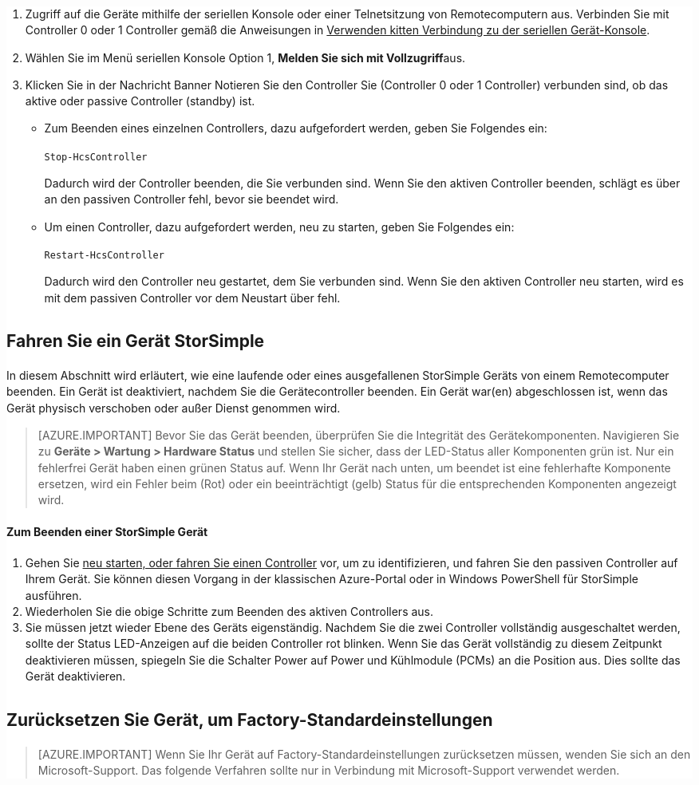 
1. Zugriff auf die Geräte mithilfe der seriellen Konsole oder einer Telnetsitzung von Remotecomputern aus. Verbinden Sie mit Controller 0 oder 1 Controller gemäß die Anweisungen in [Verwenden kitten Verbindung zu der seriellen Gerät-Konsole](storsimple-deployment-walkthrough.md#use-putty-to-connect-to-the-device-serial-console).

1. Wählen Sie im Menü seriellen Konsole Option 1, **Melden Sie sich mit Vollzugriff**aus.

1. Klicken Sie in der Nachricht Banner Notieren Sie den Controller Sie (Controller 0 oder 1 Controller) verbunden sind, ob das aktive oder passive Controller (standby) ist.
    - Zum Beenden eines einzelnen Controllers, dazu aufgefordert werden, geben Sie Folgendes ein:

        `Stop-HcsController`

        Dadurch wird der Controller beenden, die Sie verbunden sind. Wenn Sie den aktiven Controller beenden, schlägt es über an den passiven Controller fehl, bevor sie beendet wird.
    - Um einen Controller, dazu aufgefordert werden, neu zu starten, geben Sie Folgendes ein:

        `Restart-HcsController`

        Dadurch wird den Controller neu gestartet, dem Sie verbunden sind. Wenn Sie den aktiven Controller neu starten, wird es mit dem passiven Controller vor dem Neustart über fehl.


## <a name="shut-down-a-storsimple-device"></a>Fahren Sie ein Gerät StorSimple

In diesem Abschnitt wird erläutert, wie eine laufende oder eines ausgefallenen StorSimple Geräts von einem Remotecomputer beenden. Ein Gerät ist deaktiviert, nachdem Sie die Gerätecontroller beenden. Ein Gerät war(en) abgeschlossen ist, wenn das Gerät physisch verschoben oder außer Dienst genommen wird.

> [AZURE.IMPORTANT] Bevor Sie das Gerät beenden, überprüfen Sie die Integrität des Gerätekomponenten. Navigieren Sie zu **Geräte > Wartung > Hardware Status** und stellen Sie sicher, dass der LED-Status aller Komponenten grün ist. Nur ein fehlerfrei Gerät haben einen grünen Status auf. Wenn Ihr Gerät nach unten, um beendet ist eine fehlerhafte Komponente ersetzen, wird ein Fehler beim (Rot) oder ein beeinträchtigt (gelb) Status für die entsprechenden Komponenten angezeigt wird.

#### <a name="to-shut-down-a-storsimple-device"></a>Zum Beenden einer StorSimple Gerät

1. Gehen Sie [neu starten, oder fahren Sie einen Controller](#restart-or-shut-down-a-single-controller) vor, um zu identifizieren, und fahren Sie den passiven Controller auf Ihrem Gerät. Sie können diesen Vorgang in der klassischen Azure-Portal oder in Windows PowerShell für StorSimple ausführen.
2. Wiederholen Sie die obige Schritte zum Beenden des aktiven Controllers aus.
3. Sie müssen jetzt wieder Ebene des Geräts eigenständig. Nachdem Sie die zwei Controller vollständig ausgeschaltet werden, sollte der Status LED-Anzeigen auf die beiden Controller rot blinken. Wenn Sie das Gerät vollständig zu diesem Zeitpunkt deaktivieren müssen, spiegeln Sie die Schalter Power auf Power und Kühlmodule (PCMs) an die Position aus. Dies sollte das Gerät deaktivieren.




## <a name="reset-the-device-to-factory-default-settings"></a>Zurücksetzen Sie Gerät, um Factory-Standardeinstellungen

> [AZURE.IMPORTANT] Wenn Sie Ihr Gerät auf Factory-Standardeinstellungen zurücksetzen müssen, wenden Sie sich an den Microsoft-Support. Das folgende Verfahren sollte nur in Verbindung mit Microsoft-Support verwendet werden.
